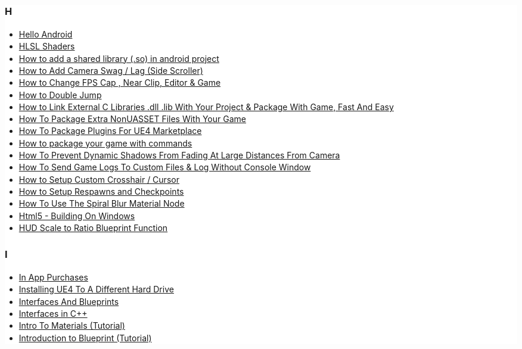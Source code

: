 ### H

*   [Hello Android](/index.php?title=Hello_Android "Hello Android")
*   [HLSL Shaders](/index.php?title=HLSL_Shaders "HLSL Shaders")
*   [How to add a shared library (.so) in android project](/index.php?title=How_to_add_a_shared_library_(.so)_in_android_project "How to add a shared library (.so) in android project")
*   [How to Add Camera Swag / Lag (Side Scroller)](/index.php?title=How_to_Add_Camera_Swag_/_Lag_(Side_Scroller) "How to Add Camera Swag / Lag (Side Scroller)")
*   [How to Change FPS Cap , Near Clip, Editor & Game](/index.php?title=How_to_Change_FPS_Cap_,_Near_Clip,_Editor_%26_Game "How to Change FPS Cap , Near Clip, Editor & Game")
*   [How to Double Jump](/index.php?title=How_to_Double_Jump "How to Double Jump")
*   [How to Link External C Libraries .dll .lib With Your Project & Package With Game, Fast And Easy](/index.php?title=How_to_Link_External_C_Libraries_.dll_.lib_With_Your_Project_%26_Package_With_Game,_Fast_And_Easy "How to Link External C Libraries .dll .lib With Your Project & Package With Game, Fast And Easy")
*   [How To Package Extra NonUASSET Files With Your Game](/index.php?title=How_To_Package_Extra_NonUASSET_Files_With_Your_Game "How To Package Extra NonUASSET Files With Your Game")
*   [How To Package Plugins For UE4 Marketplace](/index.php?title=How_To_Package_Plugins_For_UE4_Marketplace "How To Package Plugins For UE4 Marketplace")
*   [How to package your game with commands](/index.php?title=How_to_package_your_game_with_commands "How to package your game with commands")
*   [How To Prevent Dynamic Shadows From Fading At Large Distances From Camera](/index.php?title=How_To_Prevent_Dynamic_Shadows_From_Fading_At_Large_Distances_From_Camera "How To Prevent Dynamic Shadows From Fading At Large Distances From Camera")
*   [How To Send Game Logs To Custom Files & Log Without Console Window](/index.php?title=How_To_Send_Game_Logs_To_Custom_Files_%26_Log_Without_Console_Window "How To Send Game Logs To Custom Files & Log Without Console Window")
*   [How to Setup Custom Crosshair / Cursor](/index.php?title=How_to_Setup_Custom_Crosshair_/_Cursor "How to Setup Custom Crosshair / Cursor")
*   [How to Setup Respawns and Checkpoints](/index.php?title=How_to_Setup_Respawns_and_Checkpoints "How to Setup Respawns and Checkpoints")
*   [How To Use The Spiral Blur Material Node](/index.php?title=How_To_Use_The_Spiral_Blur_Material_Node "How To Use The Spiral Blur Material Node")
*   [Html5 - Building On Windows](/index.php?title=Html5_-_Building_On_Windows "Html5 - Building On Windows")
*   [HUD Scale to Ratio Blueprint Function](/index.php?title=HUD_Scale_to_Ratio_Blueprint_Function "HUD Scale to Ratio Blueprint Function")

### I

*   [In App Purchases](/index.php?title=In_App_Purchases "In App Purchases")
*   [Installing UE4 To A Different Hard Drive](/index.php?title=Installing_UE4_To_A_Different_Hard_Drive "Installing UE4 To A Different Hard Drive")
*   [Interfaces And Blueprints](/index.php?title=Interfaces_And_Blueprints "Interfaces And Blueprints")
*   [Interfaces in C++](/index.php?title=Interfaces_in_C%2B%2B "Interfaces in C++")
*   [Intro To Materials (Tutorial)](/index.php?title=Intro_To_Materials_(Tutorial) "Intro To Materials (Tutorial)")
*   [Introduction to Blueprint (Tutorial)](/index.php?title=Introduction_to_Blueprint_(Tutorial) "Introduction to Blueprint (Tutorial)")
